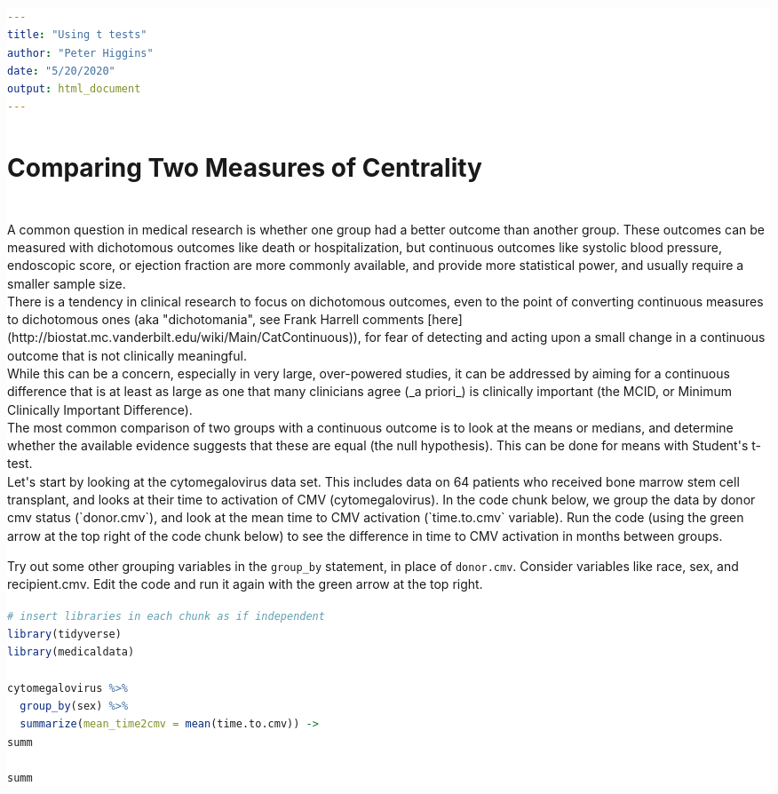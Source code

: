 ```yaml
---
title: "Using t tests"
author: "Peter Higgins"
date: "5/20/2020"
output: html_document
---
```





# Comparing Two Measures of Centrality
<br>
A common question in medical research is whether one group had a better outcome than another group. These outcomes can be measured with dichotomous outcomes like death or hospitalization,
but continuous outcomes like systolic blood pressure, endoscopic score, or ejection fraction are more commonly available, and provide more statistical power, and usually require a smaller sample size. <br>
There is a tendency in clinical research to focus on dichotomous outcomes, even to the point of converting continuous measures to dichotomous ones (aka "dichotomania", see Frank Harrell comments [here](http://biostat.mc.vanderbilt.edu/wiki/Main/CatContinuous)), for fear of detecting and acting upon a small change in a continuous outcome that is not clinically meaningful. <br>
While this can be a concern, especially in very large, over-powered studies, it can be addressed by aiming for a continuous difference that is at least as large as one that many clinicians agree (_a priori_) is clinically important (the MCID, or Minimum Clinically Important Difference).<br>
The most common comparison of two groups with a continuous outcome is to look at the means or medians, and determine whether the available evidence suggests that these are equal (the null hypothesis). This can be done for means with Student's t-test.
<br>
Let's start by looking at the cytomegalovirus data set. This includes data on 64 patients who received bone marrow stem cell transplant, and looks at their time to activation of CMV (cytomegalovirus). In the code chunk below, we group the data by donor cmv status (`donor.cmv`), and look at the mean time to CMV activation (`time.to.cmv` variable). Run the code (using the green arrow at the top right of the code chunk below) to see the difference in time to CMV activation in months between groups.

Try out some other grouping variables in the `group_by` statement, in place of `donor.cmv`.
Consider variables like race, sex, and recipient.cmv. Edit the code and run it again with the green arrow at the top right. <br>


``` r
# insert libraries in each chunk as if independent
library(tidyverse)
library(medicaldata)

cytomegalovirus %>% 
  group_by(sex) %>% 
  summarize(mean_time2cmv = mean(time.to.cmv)) ->
summ

summ
```
